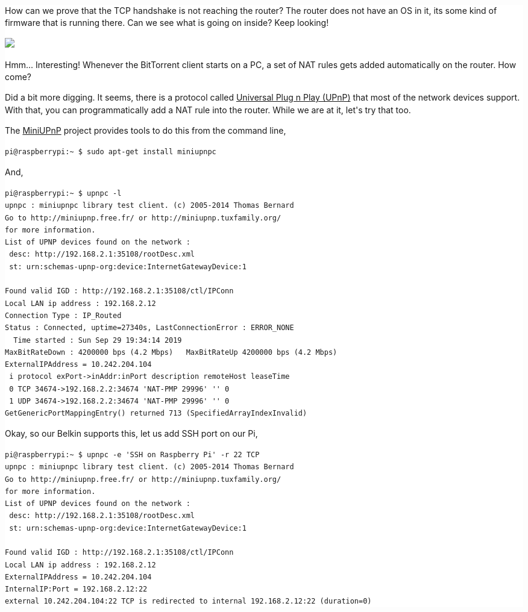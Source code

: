 How can we prove that the TCP handshake is not reaching the router? The router does not have an OS in it, its some kind of firmware that is running there. Can we see what is going on inside? Keep looking!

![](https://i.imgur.com/njfmNKP.png)

Hmm... Interesting! Whenever the BitTorrent client starts on a PC, a set of NAT rules gets added automatically on the router. How come?

Did a bit more digging. It seems, there is a protocol called [Universal Plug n Play (UPnP)](https://en.wikipedia.org/wiki/Universal_Plug_and_Play) that most of the network devices support. With that, you can programmatically add a NAT rule into the router. While we are at it, let's try that too.

The [MiniUPnP](http://miniupnp.free.fr/) project provides tools to do this from the command line,

```
pi@raspberrypi:~ $ sudo apt-get install miniupnpc
```

And,
```
pi@raspberrypi:~ $ upnpc -l
upnpc : miniupnpc library test client. (c) 2005-2014 Thomas Bernard
Go to http://miniupnp.free.fr/ or http://miniupnp.tuxfamily.org/
for more information.
List of UPNP devices found on the network :
 desc: http://192.168.2.1:35108/rootDesc.xml
 st: urn:schemas-upnp-org:device:InternetGatewayDevice:1

Found valid IGD : http://192.168.2.1:35108/ctl/IPConn
Local LAN ip address : 192.168.2.12
Connection Type : IP_Routed
Status : Connected, uptime=27340s, LastConnectionError : ERROR_NONE
  Time started : Sun Sep 29 19:34:14 2019
MaxBitRateDown : 4200000 bps (4.2 Mbps)   MaxBitRateUp 4200000 bps (4.2 Mbps)
ExternalIPAddress = 10.242.204.104
 i protocol exPort->inAddr:inPort description remoteHost leaseTime
 0 TCP 34674->192.168.2.2:34674 'NAT-PMP 29996' '' 0
 1 UDP 34674->192.168.2.2:34674 'NAT-PMP 29996' '' 0
GetGenericPortMappingEntry() returned 713 (SpecifiedArrayIndexInvalid)
```

Okay, so our Belkin supports this, let us add SSH port on our Pi,
```
pi@raspberrypi:~ $ upnpc -e 'SSH on Raspberry Pi' -r 22 TCP
upnpc : miniupnpc library test client. (c) 2005-2014 Thomas Bernard
Go to http://miniupnp.free.fr/ or http://miniupnp.tuxfamily.org/
for more information.
List of UPNP devices found on the network :
 desc: http://192.168.2.1:35108/rootDesc.xml
 st: urn:schemas-upnp-org:device:InternetGatewayDevice:1

Found valid IGD : http://192.168.2.1:35108/ctl/IPConn
Local LAN ip address : 192.168.2.12
ExternalIPAddress = 10.242.204.104
InternalIP:Port = 192.168.2.12:22
external 10.242.204.104:22 TCP is redirected to internal 192.168.2.12:22 (duration=0)

```
